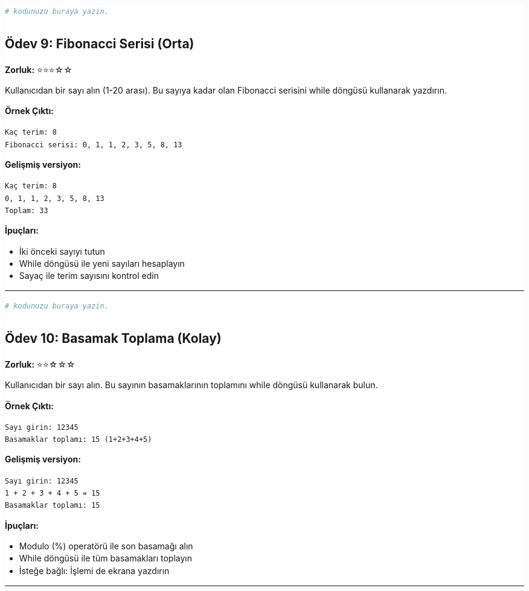 ```python
# kodunuzu buraya yazin.
```

## Ödev 9: Fibonacci Serisi (Orta)
**Zorluk:** ⭐⭐⭐☆☆

Kullanıcıdan bir sayı alın (1-20 arası). Bu sayıya kadar olan Fibonacci serisini while döngüsü kullanarak yazdırın.

**Örnek Çıktı:**
```
Kaç terim: 8
Fibonacci serisi: 0, 1, 1, 2, 3, 5, 8, 13
```

**Gelişmiş versiyon:**
```
Kaç terim: 8
0, 1, 1, 2, 3, 5, 8, 13
Toplam: 33
```

**İpuçları:**
- İki önceki sayıyı tutun
- While döngüsü ile yeni sayıları hesaplayın
- Sayaç ile terim sayısını kontrol edin

---

```python
# kodunuzu buraya yazin.
```

## Ödev 10: Basamak Toplama (Kolay)
**Zorluk:** ⭐⭐☆☆☆

Kullanıcıdan bir sayı alın. Bu sayının basamaklarının toplamını while döngüsü kullanarak bulun.

**Örnek Çıktı:**
```
Sayı girin: 12345
Basamaklar toplamı: 15 (1+2+3+4+5)
```

**Gelişmiş versiyon:**
```
Sayı girin: 12345
1 + 2 + 3 + 4 + 5 = 15
Basamaklar toplamı: 15
```

**İpuçları:**
- Modulo (%) operatörü ile son basamağı alın
- While döngüsü ile tüm basamakları toplayın
- İsteğe bağlı: İşlemi de ekrana yazdırın

--- 